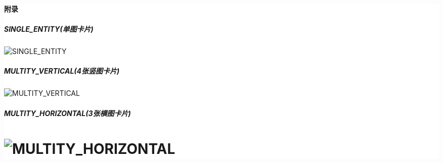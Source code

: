 #### 附录

##### SINGLE_ENTITY(单图卡片)<div id="refer-SINGLE_ENTITY"></div>

![SINGLE_ENTITY](https://aries-general-cms.bj.bcebos.com/pmupload/SINGLE_ENTITY.png)

##### MULTITY_VERTICAL(4张竖图卡片)<div id="refer-MULTITY_VERTICAL"></div>

![MULTITY_VERTICAL](https://aries-general-cms.bj.bcebos.com/pmupload/MULTITY_VERTICAL.png)

##### MULTITY_HORIZONTAL(3张横图卡片)<div id="refer-MULTITY_HORIZONTAL"></div>

![MULTITY_HORIZONTAL](https://aries-general-cms.bj.bcebos.com/pmupload/MULTITY_HORIZONTAL.png)
=======
```
